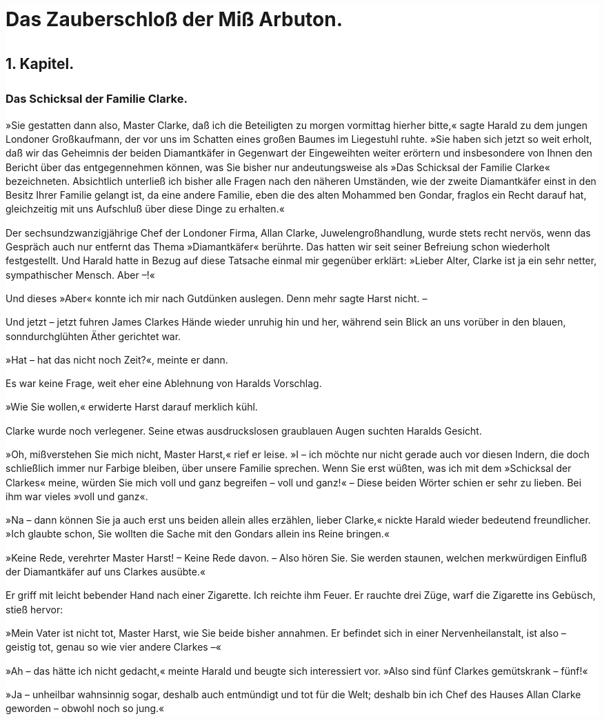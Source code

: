 <h1>Das Zauberschloß der Miß Arbuton.</h1>

<h2>1. Kapitel.</h2>
<h3>Das Schicksal der Familie Clarke.</h3>

»Sie gestatten dann also, Master Clarke, daß ich die Beteiligten zu morgen vormittag hierher bitte,« sagte Harald zu dem jungen Londoner Großkaufmann, der vor uns im Schatten eines großen Baumes im Liegestuhl ruhte. »Sie haben sich jetzt so weit erholt, daß wir das Geheimnis der beiden Diamantkäfer in Gegenwart der Eingeweihten weiter erörtern und insbesondere von Ihnen den Bericht über das entgegennehmen können, was Sie bisher nur andeutungsweise als »Das Schicksal der Familie Clarke« bezeichneten. Absichtlich unterließ ich bisher alle Fragen nach den näheren Umständen, wie der zweite Diamantkäfer einst in den Besitz Ihrer Familie gelangt ist, da eine andere Familie, eben die des alten Mohammed ben Gondar, fraglos ein Recht darauf hat, gleichzeitig mit uns Aufschluß über diese Dinge zu erhalten.«

Der sechsundzwanzigjährige Chef der Londoner Firma, Allan Clarke, Juwelengroßhandlung, wurde stets recht nervös, wenn das Gespräch auch nur entfernt das Thema »Diamantkäfer« berührte. Das hatten wir seit seiner Befreiung schon wiederholt festgestellt. Und Harald hatte in Bezug auf diese Tatsache einmal mir gegenüber erklärt: »Lieber Alter, Clarke ist ja ein sehr netter, sympathischer Mensch. Aber –!«

Und dieses »Aber« konnte ich mir nach Gutdünken auslegen. Denn mehr sagte Harst nicht. –

Und jetzt – jetzt fuhren James Clarkes Hände wieder unruhig hin und her, während sein Blick an uns vorüber in den blauen, sonndurchglühten Äther gerichtet war.

»Hat – hat das nicht noch Zeit?«, meinte er dann.

Es war keine Frage, weit eher eine Ablehnung von Haralds Vorschlag.

»Wie Sie wollen,« erwiderte Harst darauf merklich kühl.

Clarke wurde noch verlegener. Seine etwas ausdruckslosen graublauen Augen suchten Haralds Gesicht.

»Oh, mißverstehen Sie mich nicht, Master Harst,« rief er leise. »I – ich möchte nur nicht gerade auch vor diesen Indern, die doch schließlich immer nur Farbige bleiben, über unsere Familie sprechen. Wenn Sie erst wüßten, was ich mit dem »Schicksal der Clarkes« meine, würden Sie mich voll und ganz begreifen – voll und ganz!« – Diese beiden Wörter schien er sehr zu lieben. Bei ihm war vieles »voll und ganz«.

»Na – dann können Sie ja auch erst uns beiden allein alles erzählen, lieber Clarke,« nickte Harald wieder bedeutend freundlicher. »Ich glaubte schon, Sie wollten die Sache mit den Gondars allein ins Reine bringen.«

»Keine Rede, verehrter Master Harst! – Keine Rede davon. – Also hören Sie. Sie werden staunen, welchen merkwürdigen Einfluß der Diamantkäfer auf uns Clarkes ausübte.«

Er griff mit leicht bebender Hand nach einer Zigarette. Ich reichte ihm Feuer. Er rauchte drei Züge, warf die Zigarette ins Gebüsch, stieß hervor:

»Mein Vater ist nicht tot, Master Harst, wie Sie beide bisher annahmen. Er befindet sich in einer Nervenheilanstalt, ist also – geistig tot, genau so wie vier andere Clarkes –«

»Ah – das hätte ich nicht gedacht,« meinte Harald und beugte sich interessiert vor. »Also sind fünf Clarkes gemütskrank – fünf!«

»Ja – unheilbar wahnsinnig sogar, deshalb auch entmündigt und tot für die Welt; deshalb bin ich Chef des Hauses Allan Clarke geworden – obwohl noch so jung.«
